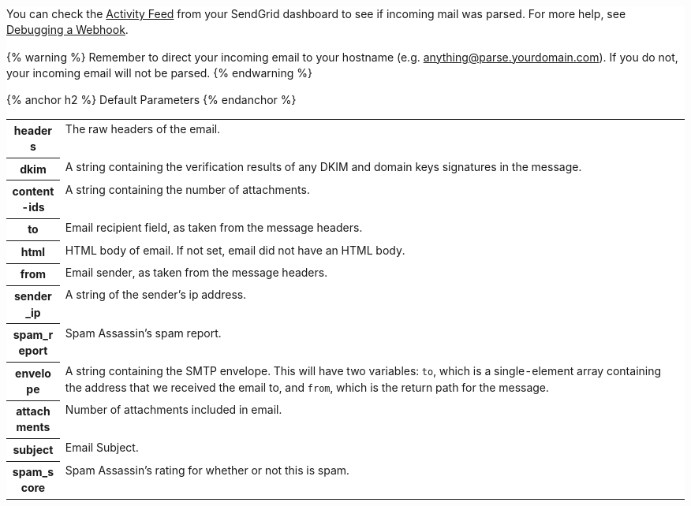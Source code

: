 You can check the [Activity Feed](https://app.sendgrid.com/email_activity?) from your SendGrid dashboard to see if incoming mail was parsed. For more help, see [Debugging a Webhook]({{root_url}}/API_Reference/Webhooks/debug.html).

{% warning %}
Remember to direct your incoming email to your hostname (e.g. anything@parse.yourdomain.com). If you do not, your incoming email will not be parsed.
{% endwarning %}

{% anchor h2 %}
Default Parameters
{% endanchor %}

<table class="table table-bordered table-striped">
   <tbody>
      <tr>
         <th>headers</th>
         <td>The raw headers of the email.</td>
      </tr>
      <tr>
         <th>dkim</th>
         <td>A string containing the verification results of any DKIM and domain keys signatures in the message.</td>
      </tr>
      <tr>
         <th>content-ids</th>
         <td>A string containing the number of attachments. </td>
      </tr>
      <tr>
         <th>to</th>
         <td>Email recipient field, as taken from the message headers.</td>
      </tr>
      <tr>
         <th>html</th>
         <td>HTML body of email. If not set, email did not have an HTML body.</td>
      </tr>
      <tr>
         <th>from</th>
         <td>Email sender, as taken from the message headers.</td>
      </tr>
      <tr>
         <th>sender_ip</th>
         <td>A string of the sender’s ip address.</td>
      </tr>
      <tr>
         <th>spam_report</th>
         <td>Spam Assassin’s spam report.</td>
      </tr>
      <tr>
         <th>envelope</th>
         <td>A string containing the SMTP envelope. This will have two variables: <code>to</code>, which is a single-element array containing the address that we received the email to, and <code>from</code>, which is the return path for the message.</td>
      </tr>
      <tr>
         <th>attachments</th>
         <td>Number of attachments included in email.</td>
      </tr>
      <tr>
         <th>subject</th>
         <td>Email Subject.</td>
      </tr>
      <tr>
         <th>spam_score</th>
         <td>Spam Assassin’s rating for whether or not this is spam.<td>